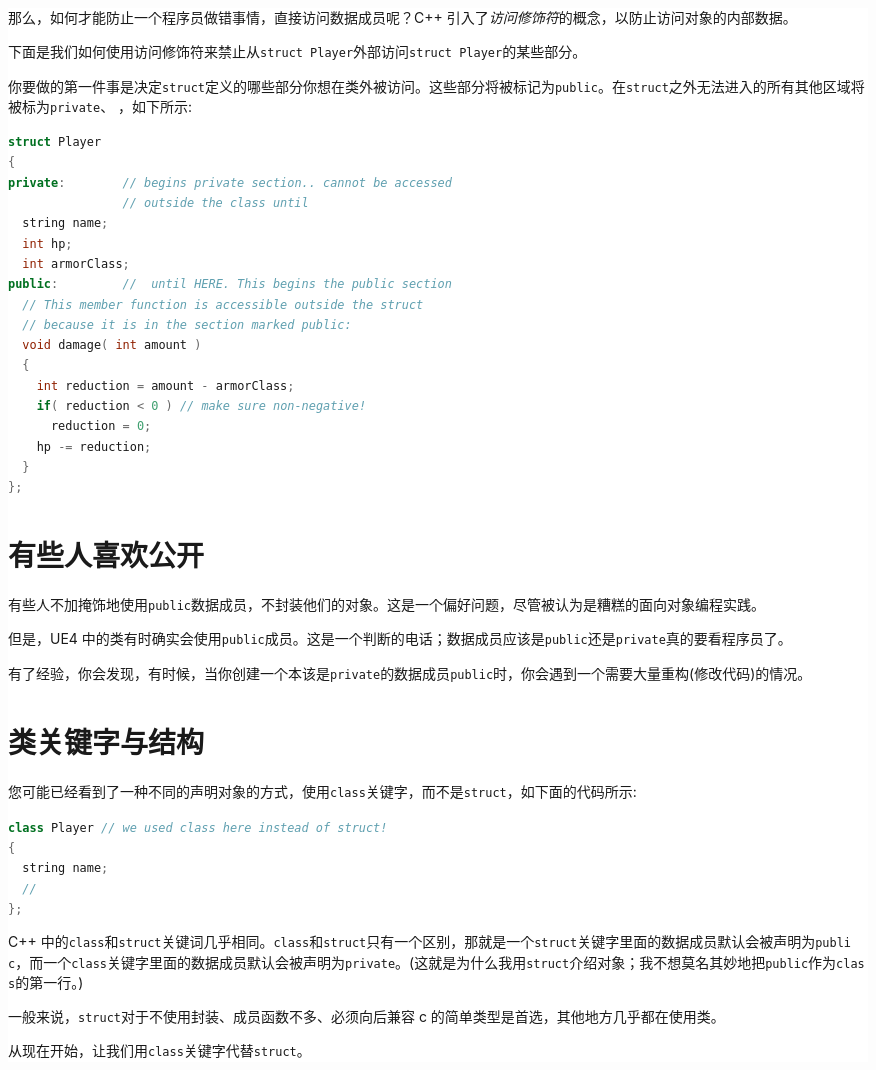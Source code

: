 那么，如何才能防止一个程序员做错事情，直接访问数据成员呢？C++ 引入了*访问修饰符*的概念，以防止访问对象的内部数据。

下面是我们如何使用访问修饰符来禁止从`struct Player`外部访问`struct Player`的某些部分。

你要做的第一件事是决定`struct`定义的哪些部分你想在类外被访问。这些部分将被标记为`public`。在`struct`之外无法进入的所有其他区域将被标为`private`、
，如下所示:

```cpp
struct Player 
{ 
private:        // begins private section.. cannot be accessed  
                // outside the class until 
  string name; 
  int hp;  
  int armorClass; 
public:         //  until HERE. This begins the public section 
  // This member function is accessible outside the struct 
  // because it is in the section marked public: 
  void damage( int amount ) 
  { 
    int reduction = amount - armorClass; 
    if( reduction < 0 ) // make sure non-negative! 
      reduction = 0; 
    hp -= reduction; 
  } 
}; 
```

# 有些人喜欢公开

有些人不加掩饰地使用`public`数据成员，不封装他们的对象。这是一个偏好问题，尽管被认为是糟糕的面向对象编程实践。

但是，UE4 中的类有时确实会使用`public`成员。这是一个判断的电话；数据成员应该是`public`还是`private`真的要看程序员了。

有了经验，你会发现，有时候，当你创建一个本该是`private`的数据成员`public`时，你会遇到一个需要大量重构(修改代码)的情况。

# 类关键字与结构

您可能已经看到了一种不同的声明对象的方式，使用`class`关键字，而不是`struct`，如下面的代码所示:

```cpp
class Player // we used class here instead of struct! 
{ 
  string name; 
  // 
}; 
```

C++ 中的`class`和`struct`关键词几乎相同。`class`和`struct`只有一个区别，那就是一个`struct`关键字里面的数据成员默认会被声明为`public`，而一个`class`关键字里面的数据成员默认会被声明为`private`。(这就是为什么我用`struct`介绍对象；我不想莫名其妙地把`public`作为`class`的第一行。)

一般来说，`struct`对于不使用封装、成员函数不多、必须向后兼容 c 的简单类型是首选，其他地方几乎都在使用类。

从现在开始，让我们用`class`关键字代替`struct`。
